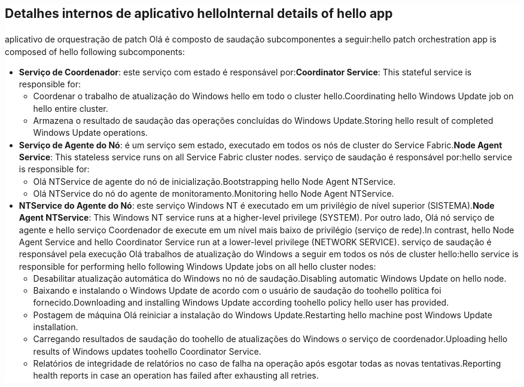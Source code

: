 ## <a name="internal-details-of-hello-app"></a><span data-ttu-id="d7c4a-113">Detalhes internos de aplicativo hello</span><span class="sxs-lookup"><span data-stu-id="d7c4a-113">Internal details of hello app</span></span>

<span data-ttu-id="d7c4a-114">aplicativo de orquestração de patch Olá é composto de saudação subcomponentes a seguir:</span><span class="sxs-lookup"><span data-stu-id="d7c4a-114">hello patch orchestration app is composed of hello following subcomponents:</span></span>

- <span data-ttu-id="d7c4a-115">**Serviço de Coordenador**: este serviço com estado é responsável por:</span><span class="sxs-lookup"><span data-stu-id="d7c4a-115">**Coordinator Service**: This stateful service is responsible for:</span></span>
    - <span data-ttu-id="d7c4a-116">Coordenar o trabalho de atualização do Windows hello em todo o cluster hello.</span><span class="sxs-lookup"><span data-stu-id="d7c4a-116">Coordinating hello Windows Update job on hello entire cluster.</span></span>
    - <span data-ttu-id="d7c4a-117">Armazena o resultado de saudação das operações concluídas do Windows Update.</span><span class="sxs-lookup"><span data-stu-id="d7c4a-117">Storing hello result of completed Windows Update operations.</span></span>
- <span data-ttu-id="d7c4a-118">**Serviço de Agente do Nó**: é um serviço sem estado, executado em todos os nós de cluster do Service Fabric.</span><span class="sxs-lookup"><span data-stu-id="d7c4a-118">**Node Agent Service**: This stateless service runs on all Service Fabric cluster nodes.</span></span> <span data-ttu-id="d7c4a-119">serviço de saudação é responsável por:</span><span class="sxs-lookup"><span data-stu-id="d7c4a-119">hello service is responsible for:</span></span>
    - <span data-ttu-id="d7c4a-120">Olá NTService de agente do nó de inicialização.</span><span class="sxs-lookup"><span data-stu-id="d7c4a-120">Bootstrapping hello Node Agent NTService.</span></span>
    - <span data-ttu-id="d7c4a-121">Olá NTService do nó do agente de monitoramento.</span><span class="sxs-lookup"><span data-stu-id="d7c4a-121">Monitoring hello Node Agent NTService.</span></span>
- <span data-ttu-id="d7c4a-122">**NTService do Agente do Nó**: este serviço Windows NT é executado em um privilégio de nível superior (SISTEMA).</span><span class="sxs-lookup"><span data-stu-id="d7c4a-122">**Node Agent NTService**: This Windows NT service runs at a higher-level privilege (SYSTEM).</span></span> <span data-ttu-id="d7c4a-123">Por outro lado, Olá nó serviço de agente e hello serviço Coordenador de execute em um nível mais baixo de privilégio (serviço de rede).</span><span class="sxs-lookup"><span data-stu-id="d7c4a-123">In contrast, hello Node Agent Service and hello Coordinator Service run at a lower-level privilege (NETWORK SERVICE).</span></span> <span data-ttu-id="d7c4a-124">serviço de saudação é responsável pela execução Olá trabalhos de atualização do Windows a seguir em todos os nós de cluster hello:</span><span class="sxs-lookup"><span data-stu-id="d7c4a-124">hello service is responsible for performing hello following Windows Update jobs on all hello cluster nodes:</span></span>
    - <span data-ttu-id="d7c4a-125">Desabilitar atualização automática do Windows no nó de saudação.</span><span class="sxs-lookup"><span data-stu-id="d7c4a-125">Disabling automatic Windows Update on hello node.</span></span>
    - <span data-ttu-id="d7c4a-126">Baixando e instalando o Windows Update de acordo com o usuário de saudação do toohello política foi fornecido.</span><span class="sxs-lookup"><span data-stu-id="d7c4a-126">Downloading and installing Windows Update according toohello policy hello user has provided.</span></span>
    - <span data-ttu-id="d7c4a-127">Postagem de máquina Olá reiniciar a instalação do Windows Update.</span><span class="sxs-lookup"><span data-stu-id="d7c4a-127">Restarting hello machine post Windows Update installation.</span></span>
    - <span data-ttu-id="d7c4a-128">Carregando resultados de saudação do toohello de atualizações do Windows o serviço de coordenador.</span><span class="sxs-lookup"><span data-stu-id="d7c4a-128">Uploading hello results of Windows updates toohello Coordinator Service.</span></span>
    - <span data-ttu-id="d7c4a-129">Relatórios de integridade de relatórios no caso de falha na operação após esgotar todas as novas tentativas.</span><span class="sxs-lookup"><span data-stu-id="d7c4a-129">Reporting health reports in case an operation has failed after exhausting all retries.</span></span>
